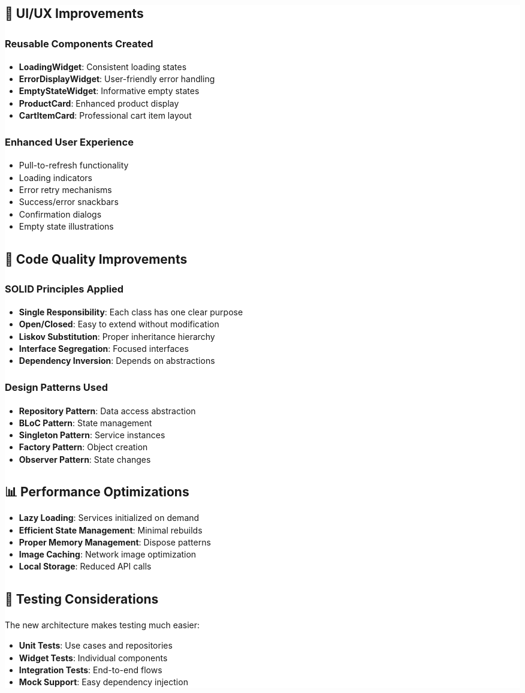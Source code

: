 ## 🎨 **UI/UX Improvements**

### **Reusable Components Created**
- **LoadingWidget**: Consistent loading states
- **ErrorDisplayWidget**: User-friendly error handling
- **EmptyStateWidget**: Informative empty states
- **ProductCard**: Enhanced product display
- **CartItemCard**: Professional cart item layout

### **Enhanced User Experience**
- Pull-to-refresh functionality
- Loading indicators
- Error retry mechanisms
- Success/error snackbars
- Confirmation dialogs
- Empty state illustrations

## 🔧 **Code Quality Improvements**

### **SOLID Principles Applied**
- **Single Responsibility**: Each class has one clear purpose
- **Open/Closed**: Easy to extend without modification
- **Liskov Substitution**: Proper inheritance hierarchy
- **Interface Segregation**: Focused interfaces
- **Dependency Inversion**: Depends on abstractions

### **Design Patterns Used**
- **Repository Pattern**: Data access abstraction
- **BLoC Pattern**: State management
- **Singleton Pattern**: Service instances
- **Factory Pattern**: Object creation
- **Observer Pattern**: State changes

## 📊 **Performance Optimizations**

- **Lazy Loading**: Services initialized on demand
- **Efficient State Management**: Minimal rebuilds
- **Proper Memory Management**: Dispose patterns
- **Image Caching**: Network image optimization
- **Local Storage**: Reduced API calls

## 🧪 **Testing Considerations**

The new architecture makes testing much easier:
- **Unit Tests**: Use cases and repositories
- **Widget Tests**: Individual components
- **Integration Tests**: End-to-end flows
- **Mock Support**: Easy dependency injection
